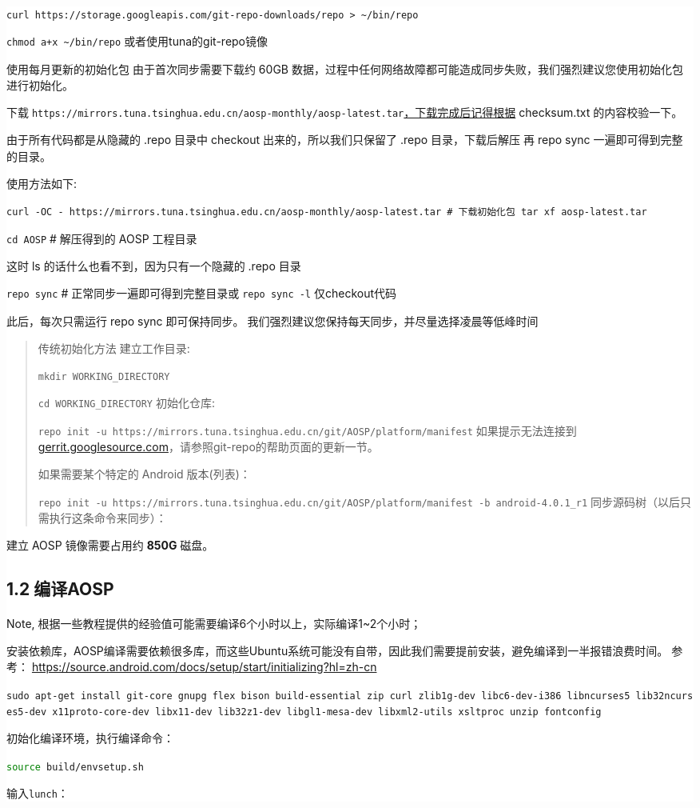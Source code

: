 `curl https://storage.googleapis.com/git-repo-downloads/repo > ~/bin/repo`

`chmod a+x ~/bin/repo` 或者使用tuna的git-repo镜像

使用每月更新的初始化包 由于首次同步需要下载约 60GB 数据，过程中任何网络故障都可能造成同步失败，我们强烈建议您使用初始化包进行初始化。

下载 `https://mirrors.tuna.tsinghua.edu.cn/aosp-monthly/aosp-latest.tar`[，下载完成后记得根据](https://mirrors.tuna.tsinghua.edu.cn/aosp-monthly/aosp-latest.tar%EF%BC%8C%E4%B8%8B%E8%BD%BD%E5%AE%8C%E6%88%90%E5%90%8E%E8%AE%B0%E5%BE%97%E6%A0%B9%E6%8D%AE) checksum.txt 的内容校验一下。

由于所有代码都是从隐藏的 .repo 目录中 checkout 出来的，所以我们只保留了 .repo 目录，下载后解压 再 repo sync 一遍即可得到完整的目录。

使用方法如下:

`curl -OC - https://mirrors.tuna.tsinghua.edu.cn/aosp-monthly/aosp-latest.tar # 下载初始化包 tar xf aosp-latest.tar`

`cd AOSP` # 解压得到的 AOSP 工程目录

这时 ls 的话什么也看不到，因为只有一个隐藏的 .repo 目录

`repo sync` # 正常同步一遍即可得到完整目录或 `repo sync -l` 仅checkout代码

此后，每次只需运行 repo sync 即可保持同步。 我们强烈建议您保持每天同步，并尽量选择凌晨等低峰时间

> 传统初始化方法 建立工作目录:
> 
> `mkdir WORKING_DIRECTORY`
> 
> `cd WORKING_DIRECTORY` 初始化仓库:
> 
> `repo init -u https://mirrors.tuna.tsinghua.edu.cn/git/AOSP/platform/manifest` 如果提示无法连接到 [gerrit.googlesource.com](http://gerrit.googlesource.com)，请参照git-repo的帮助页面的更新一节。
> 
> 如果需要某个特定的 Android 版本(列表)：
> 
> `repo init -u https://mirrors.tuna.tsinghua.edu.cn/git/AOSP/platform/manifest -b android-4.0.1_r1` 同步源码树（以后只需执行这条命令来同步）：

建立 AOSP 镜像需要占用约 **850G** 磁盘。

## 1.2 编译AOSP

Note, 根据一些教程提供的经验值可能需要编译6个小时以上，实际编译1~2个小时；

安装依赖库，AOSP编译需要依赖很多库，而这些Ubuntu系统可能没有自带，因此我们需要提前安装，避免编译到一半报错浪费时间。
参考： https://source.android.com/docs/setup/start/initializing?hl=zh-cn

`sudo apt-get install git-core gnupg flex bison build-essential zip curl zlib1g-dev libc6-dev-i386 libncurses5 lib32ncurses5-dev x11proto-core-dev libx11-dev lib32z1-dev libgl1-mesa-dev libxml2-utils xsltproc unzip fontconfig`

初始化编译环境，执行编译命令：

```bash
source build/envsetup.sh
```

输入`lunch`：
